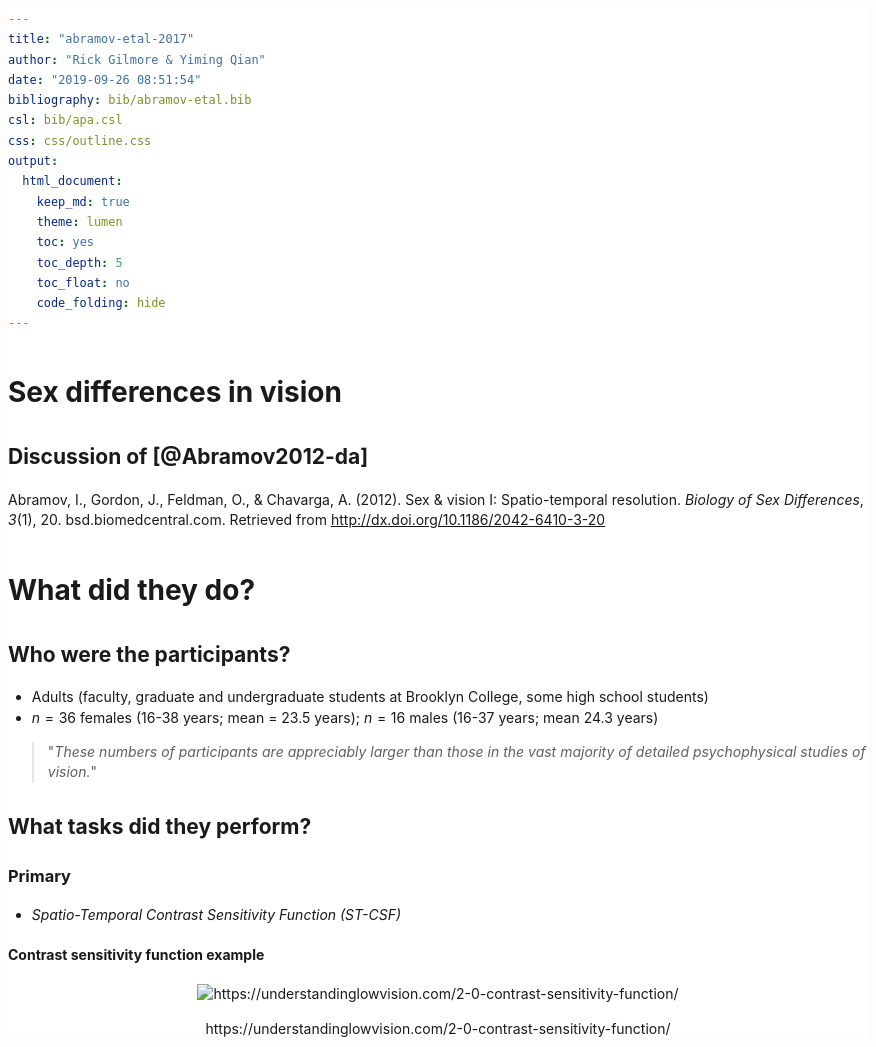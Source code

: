 ```yaml
---
title: "abramov-etal-2017"
author: "Rick Gilmore & Yiming Qian"
date: "2019-09-26 08:51:54"
bibliography: bib/abramov-etal.bib
csl: bib/apa.csl
css: css/outline.css
output:
  html_document:
    keep_md: true
    theme: lumen
    toc: yes
    toc_depth: 5
    toc_float: no
    code_folding: hide
---
```




# Sex differences in vision

## Discussion of [@Abramov2012-da]

Abramov, I., Gordon, J., Feldman, O., & Chavarga, A. (2012). Sex & vision I: Spatio-temporal resolution. *Biology of Sex Differences*, *3*(1), 20. bsd.biomedcentral.com. Retrieved from http://dx.doi.org/10.1186/2042-6410-3-20

# What did they do?

## Who were the participants?

- Adults (faculty, graduate and undergraduate students at Brooklyn College, some high school students)
- $n=36$ females (16-38 years; mean = 23.5 years); $n=16$ males (16-37 years; mean 24.3 years)
  
> "*These numbers of participants are appreciably larger than those in the vast majority of detailed psychophysical studies of vision.*"

## What tasks did they perform?

### Primary
  
- *Spatio-Temporal Contrast Sensitivity Function (ST-CSF)*

#### Contrast sensitivity function example

<div class="figure" style="text-align: center">
<img src="https://understandinglowvision.com/wp-content/uploads/2018/10/CSF.jpg" alt="https://understandinglowvision.com/2-0-contrast-sensitivity-function/" width="800px" />
<p class="caption">https://understandinglowvision.com/2-0-contrast-sensitivity-function/</p>
</div>

